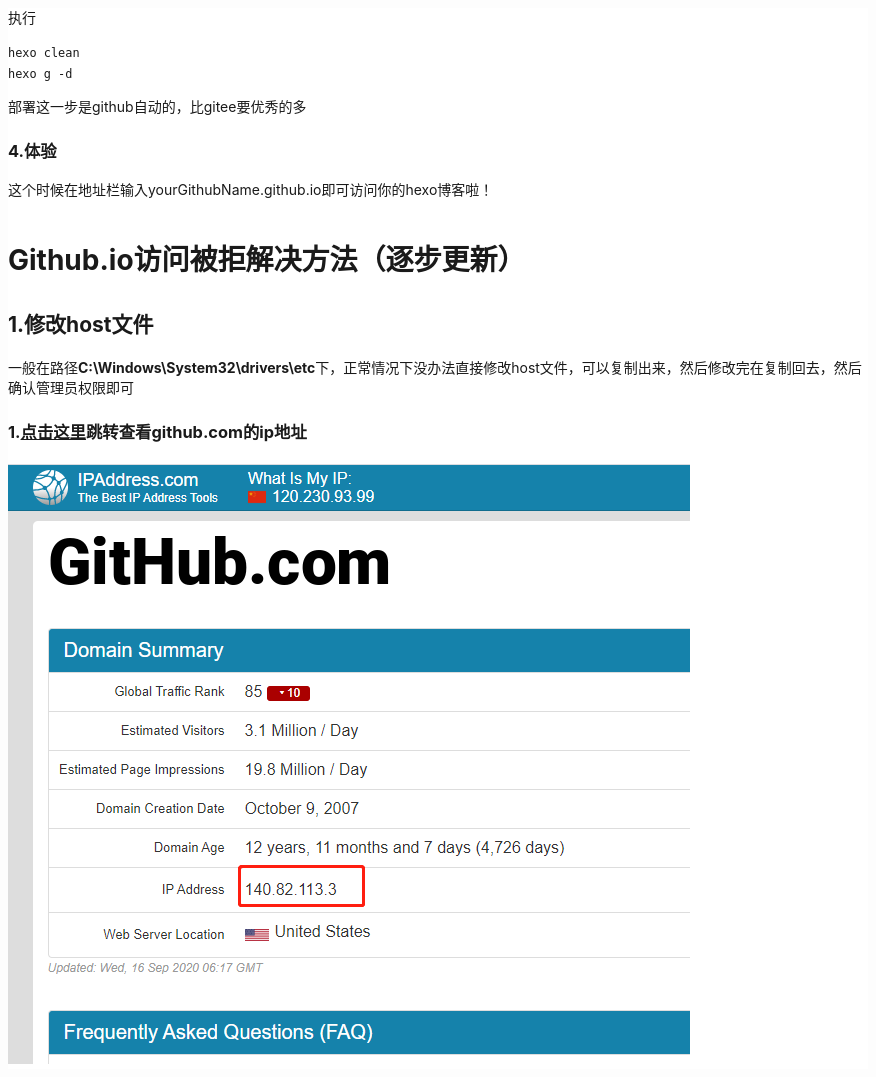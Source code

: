执行

```
hexo clean
hexo g -d
```

部署这一步是github自动的，比gitee要优秀的多

### 4.体验

这个时候在地址栏输入yourGithubName.github.io即可访问你的hexo博客啦！



# Github.io访问被拒解决方法（逐步更新）

## 1.修改host文件

一般在路径**C:\Windows\System32\drivers\etc**下，正常情况下没办法直接修改host文件，可以复制出来，然后修改完在复制回去，然后确认管理员权限即可

### 1.[点击这里](https://github.com.ipaddress.com/)跳转查看**github.com**的ip地址

![image-20200916145734151](JamieW的blog搭建全过程/image-20200916145734151.png)
